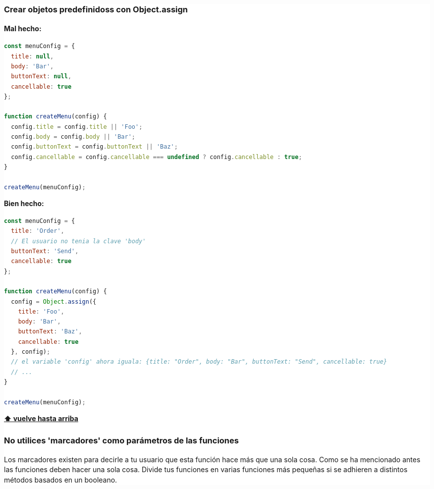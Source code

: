 ### Crear objetos predefinidoss con Object.assign

**Mal hecho:**
```javascript
const menuConfig = {
  title: null,
  body: 'Bar',
  buttonText: null,
  cancellable: true
};

function createMenu(config) {
  config.title = config.title || 'Foo';
  config.body = config.body || 'Bar';
  config.buttonText = config.buttonText || 'Baz';
  config.cancellable = config.cancellable === undefined ? config.cancellable : true;
}

createMenu(menuConfig);
```

**Bien hecho:**
```javascript
const menuConfig = {
  title: 'Order',
  // El usuario no tenia la clave 'body'
  buttonText: 'Send',
  cancellable: true
};

function createMenu(config) {
  config = Object.assign({
    title: 'Foo',
    body: 'Bar',
    buttonText: 'Baz',
    cancellable: true
  }, config);
  // el variable 'config' ahora iguala: {title: "Order", body: "Bar", buttonText: "Send", cancellable: true}
  // ...
}

createMenu(menuConfig);
```
**[⬆ vuelve hasta arriba](#contenido)**

### No utilices 'marcadores' como parámetros de las funciones
Los marcadores existen para decirle a tu usuario que esta función hace más que una sola cosa. 
Como se ha mencionado antes las funciones deben hacer una sola cosa. 
Divide tus funciones en varias funciones más pequeñas si se adhieren a distintos métodos basados en un booleano. 
